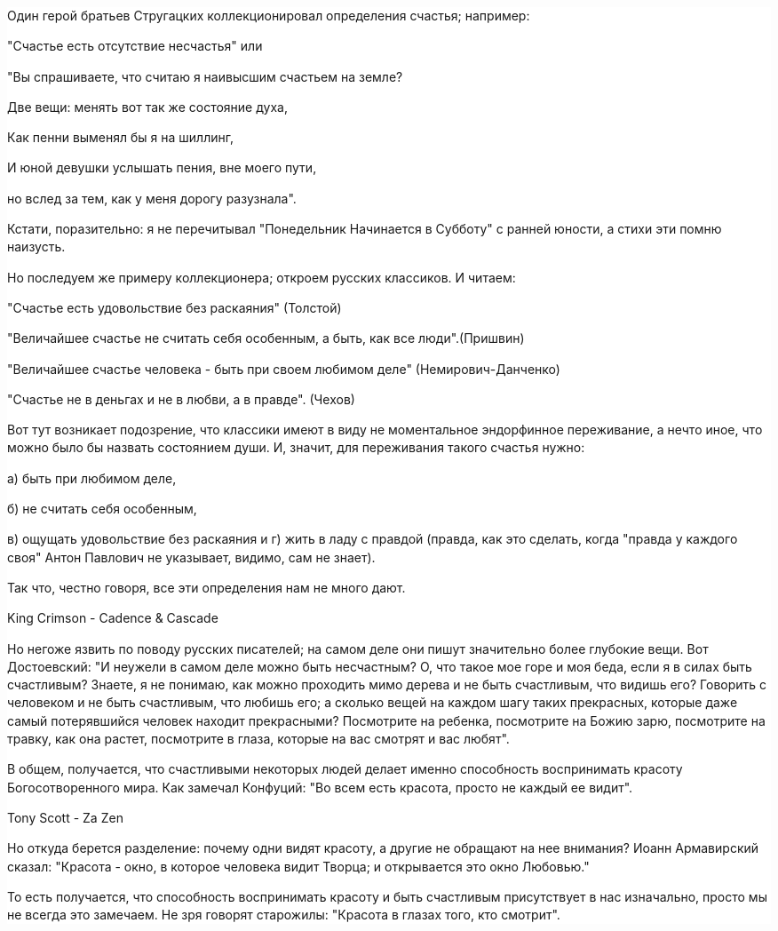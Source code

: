 Один герой братьев Стругацких коллекционировал определения счастья; например:

"Счастье есть отсутствие несчастья" или

"Вы спрашиваете, что считаю я наивысшим счастьем на земле?

Две вещи: менять вот так же состояние духа,

Как пенни выменял бы я на шиллинг,

И юной девушки услышать пения, вне моего пути,

но вслед за тем, как у меня дорогу разузнала".

Кстати, поразительно: я не перечитывал "Понедельник Начинается в Субботу" с ранней юности, а стихи эти помню наизусть.

Но последуем же примеру коллекционера; откроем русских классиков. И читаем:

"Счастье есть удовольствие без раскаяния" (Толстой)

"Величайшее счастье не считать себя особенным, а быть, как все люди".(Пришвин)

"Величайшее счастье человека - быть при своем любимом деле" (Немирович-Данченко)

"Счастье не в деньгах и не в любви, а в правде". (Чехов)

Вот тут возникает подозрение, что классики имеют в виду не моментальное эндорфинное переживание, а нечто иное, что можно было бы назвать состоянием души. И, значит, для переживания такого счастья нужно:

а) быть при любимом деле,

б) не считать себя особенным,

в) ощущать удовольствие без раскаяния и г) жить в ладу с правдой (правда, как это сделать, когда "правда у каждого своя" Антон Павлович не указывает, видимо, сам не знает).

Так что, честно говоря, все эти определения нам не много дают.

King Crimson - Cadence & Cascade

Но негоже язвить по поводу русских писателей; на самом деле они пишут значительно более глубокие вещи. Вот Достоевский: "И неужели в самом деле можно быть несчастным? О, что такое мое горе и моя беда, если я в силах быть счастливым? Знаете, я не понимаю, как можно проходить мимо дерева и не быть счастливым, что видишь его? Говорить с человеком и не быть счастливым, что любишь его; а сколько вещей на каждом шагу таких прекрасных, которые даже самый потерявшийся человек находит прекрасными? Посмотрите на ребенка, посмотрите на Божию зарю, посмотрите на травку, как она растет, посмотрите в глаза, которые на вас смотрят и вас любят".

В общем, получается, что счастливыми некоторых людей делает именно способность воспринимать красоту Богосотворенного мира. Как замечал Конфуций: "Во всем есть красота, просто не каждый ее видит".

Tony Scott - Za Zen

Но откуда берется разделение: почему одни видят красоту, а другие не обращают на нее внимания? Иоанн Армавирский сказал: "Красота - окно, в которое человека видит Творца; и открывается это окно Любовью."

То есть получается, что способность воспринимать красоту и быть счастливым присутствует в нас изначально, просто мы не всегда это замечаем. Не зря говорят старожилы: "Красота в глазах того, кто смотрит".
